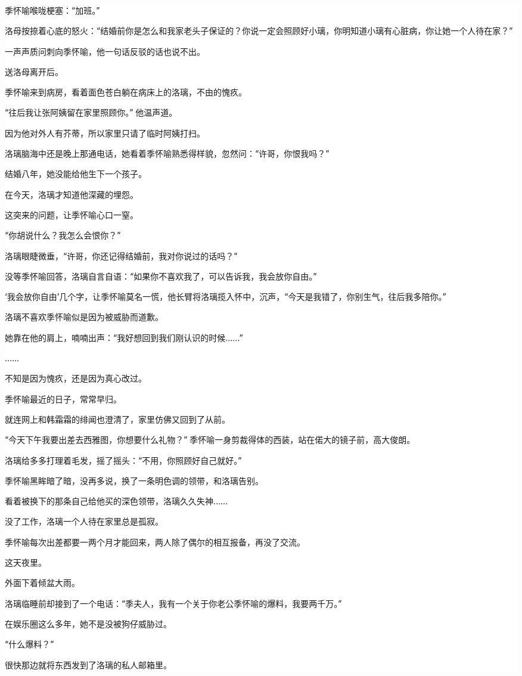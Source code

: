 季怀喻喉咙梗塞：“加班。”

洛母按捺着心底的怒火：“结婚前你是怎么和我家老头子保证的？你说一定会照顾好小璃，你明知道小璃有心脏病，你让她一个人待在家？”

一声声质问刺向季怀喻，他一句话反驳的话也说不出。

送洛母离开后。

季怀喻来到病房，看着面色苍白躺在病床上的洛璃，不由的愧疚。

“往后我让张阿姨留在家里照顾你。” 他温声道。

因为他对外人有芥蒂，所以家里只请了临时阿姨打扫。

洛璃脑海中还是晚上那通电话，她看着季怀喻熟悉得样貌，忽然问：“许哥，你恨我吗？”

结婚八年，她没能给他生下一个孩子。

在今天，洛璃才知道他深藏的埋怨。

这突来的问题，让季怀喻心口一窒。

“你胡说什么？我怎么会恨你？”

洛璃眼睫微垂，“许哥，你还记得结婚前，我对你说过的话吗？”

没等季怀喻回答，洛璃自言自语：“如果你不喜欢我了，可以告诉我，我会放你自由。”

‘我会放你自由’几个字，让季怀喻莫名一慌，他长臂将洛璃揽入怀中，沉声，“今天是我错了，你别生气，往后我多陪你。”

洛璃不喜欢季怀喻似是因为被威胁而道歉。

她靠在他的肩上，喃喃出声：“我好想回到我们刚认识的时候……”

……

不知是因为愧疚，还是因为真心改过。

季怀喻最近的日子，常常早归。

就连网上和韩霜霜的绯闻也澄清了，家里仿佛又回到了从前。

“今天下午我要出差去西雅图，你想要什么礼物？” 季怀喻一身剪裁得体的西装，站在偌大的镜子前，高大俊朗。

洛璃给多多打理着毛发，摇了摇头：“不用，你照顾好自己就好。”

季怀喻黑眸暗了暗，没再多说，换了一条明色调的领带，和洛璃告别。

看着被换下的那条自己给他买的深色领带，洛璃久久失神……

没了工作，洛璃一个人待在家里总是孤寂。

季怀喻每次出差都要一两个月才能回来，两人除了偶尔的相互报备，再没了交流。

这天夜里。

外面下着倾盆大雨。

洛璃临睡前却接到了一个电话：“季夫人，我有一个关于你老公季怀喻的爆料，我要两千万。”

在娱乐圈这么多年，她不是没被狗仔威胁过。

“什么爆料？”

很快那边就将东西发到了洛璃的私人邮箱里。
